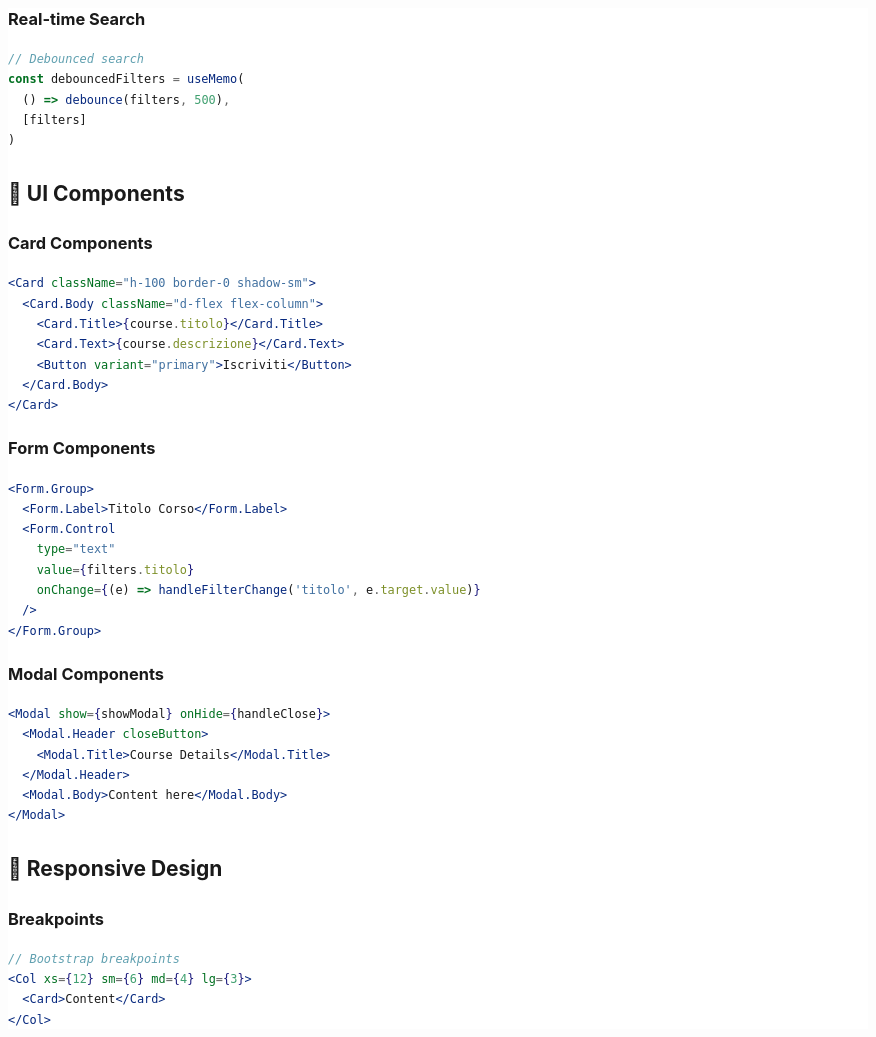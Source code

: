 ### Real-time Search
```jsx
// Debounced search
const debouncedFilters = useMemo(
  () => debounce(filters, 500),
  [filters]
)
```

## 🎨 UI Components

### Card Components
```jsx
<Card className="h-100 border-0 shadow-sm">
  <Card.Body className="d-flex flex-column">
    <Card.Title>{course.titolo}</Card.Title>
    <Card.Text>{course.descrizione}</Card.Text>
    <Button variant="primary">Iscriviti</Button>
  </Card.Body>
</Card>
```

### Form Components
```jsx
<Form.Group>
  <Form.Label>Titolo Corso</Form.Label>
  <Form.Control
    type="text"
    value={filters.titolo}
    onChange={(e) => handleFilterChange('titolo', e.target.value)}
  />
</Form.Group>
```

### Modal Components
```jsx
<Modal show={showModal} onHide={handleClose}>
  <Modal.Header closeButton>
    <Modal.Title>Course Details</Modal.Title>
  </Modal.Header>
  <Modal.Body>Content here</Modal.Body>
</Modal>
```

## 📱 Responsive Design

### Breakpoints
```jsx
// Bootstrap breakpoints
<Col xs={12} sm={6} md={4} lg={3}>
  <Card>Content</Card>
</Col>
```
